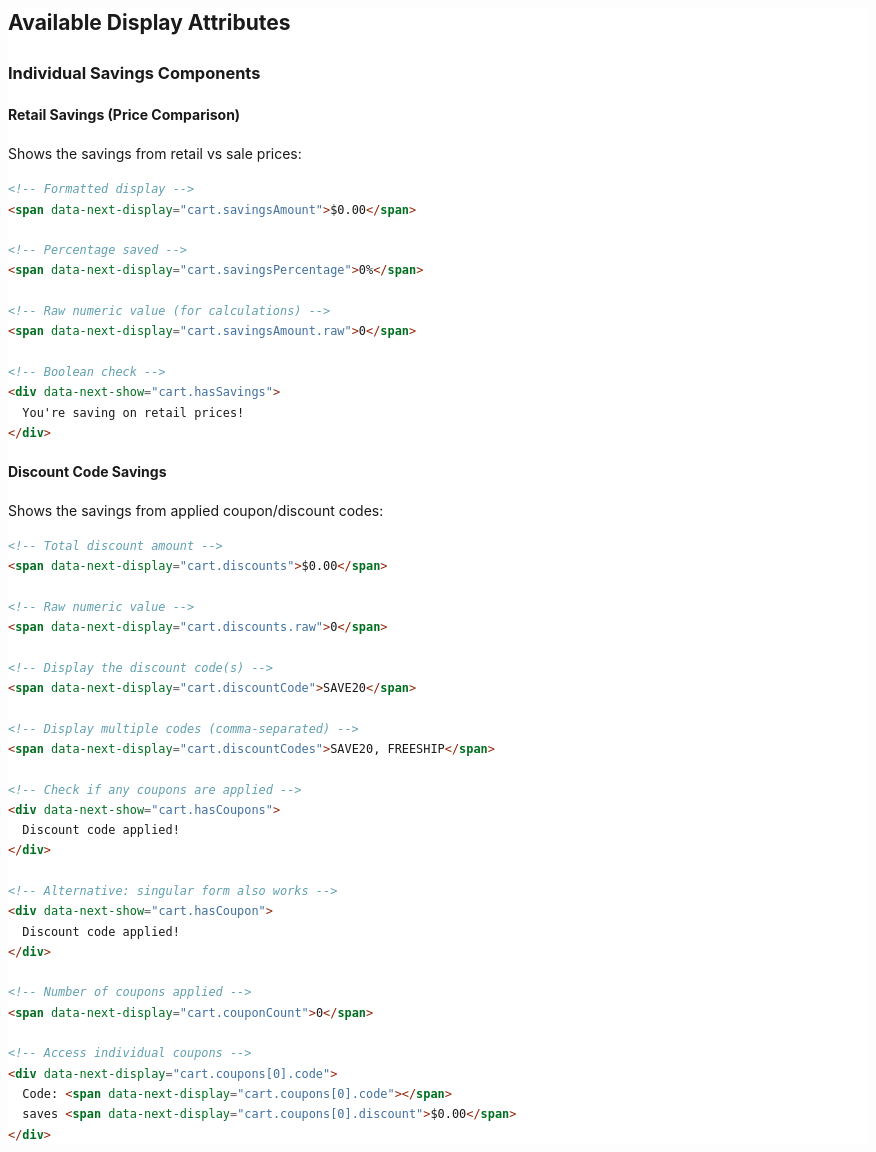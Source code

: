 ## Available Display Attributes

### Individual Savings Components

#### Retail Savings (Price Comparison)
Shows the savings from retail vs sale prices:

```html
<!-- Formatted display -->
<span data-next-display="cart.savingsAmount">$0.00</span>

<!-- Percentage saved -->
<span data-next-display="cart.savingsPercentage">0%</span>

<!-- Raw numeric value (for calculations) -->
<span data-next-display="cart.savingsAmount.raw">0</span>

<!-- Boolean check -->
<div data-next-show="cart.hasSavings">
  You're saving on retail prices!
</div>
```

#### Discount Code Savings
Shows the savings from applied coupon/discount codes:

```html
<!-- Total discount amount -->
<span data-next-display="cart.discounts">$0.00</span>

<!-- Raw numeric value -->
<span data-next-display="cart.discounts.raw">0</span>

<!-- Display the discount code(s) -->
<span data-next-display="cart.discountCode">SAVE20</span>

<!-- Display multiple codes (comma-separated) -->
<span data-next-display="cart.discountCodes">SAVE20, FREESHIP</span>

<!-- Check if any coupons are applied -->
<div data-next-show="cart.hasCoupons">
  Discount code applied!
</div>

<!-- Alternative: singular form also works -->
<div data-next-show="cart.hasCoupon">
  Discount code applied!
</div>

<!-- Number of coupons applied -->
<span data-next-display="cart.couponCount">0</span>

<!-- Access individual coupons -->
<div data-next-display="cart.coupons[0].code">
  Code: <span data-next-display="cart.coupons[0].code"></span>
  saves <span data-next-display="cart.coupons[0].discount">$0.00</span>
</div>
```
